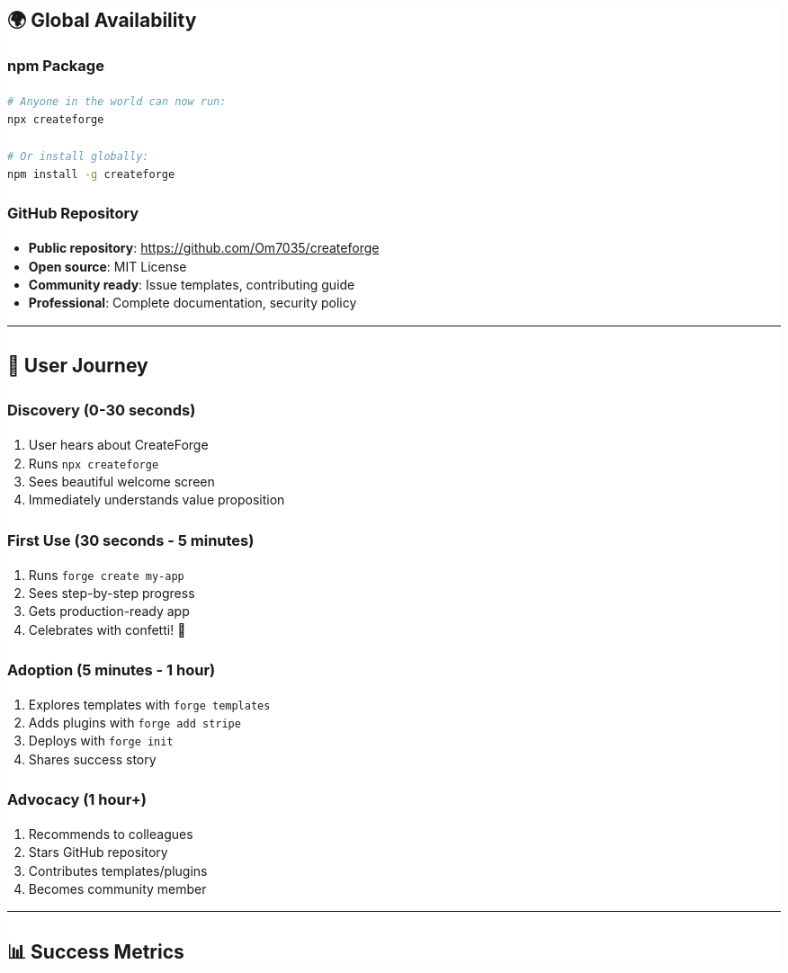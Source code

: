 
## 🌍 **Global Availability**

### **npm Package**
```bash
# Anyone in the world can now run:
npx createforge

# Or install globally:
npm install -g createforge
```

### **GitHub Repository**
- **Public repository**: https://github.com/Om7035/createforge
- **Open source**: MIT License
- **Community ready**: Issue templates, contributing guide
- **Professional**: Complete documentation, security policy

---

## 🎯 **User Journey**

### **Discovery** (0-30 seconds)
1. User hears about CreateForge
2. Runs `npx createforge`
3. Sees beautiful welcome screen
4. Immediately understands value proposition

### **First Use** (30 seconds - 5 minutes)
1. Runs `forge create my-app`
2. Sees step-by-step progress
3. Gets production-ready app
4. Celebrates with confetti! 🎉

### **Adoption** (5 minutes - 1 hour)
1. Explores templates with `forge templates`
2. Adds plugins with `forge add stripe`
3. Deploys with `forge init`
4. Shares success story

### **Advocacy** (1 hour+)
1. Recommends to colleagues
2. Stars GitHub repository
3. Contributes templates/plugins
4. Becomes community member

---

## 📊 **Success Metrics**
